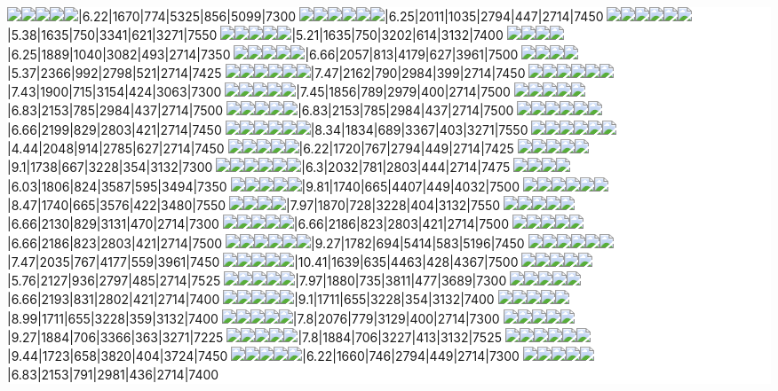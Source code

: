 ![](/item/3091.png)![](/item/6673.png)![](/item/1001.png)![](/item/1055.png)![](/item/1036.png)|6.22|1670|774|5325|856|5099|7300
![](/item/6695.png)![](/item/6671.png)![](/item/1001.png)![](/item/1055.png)![](/item/1036.png)![](/item/1036.png)|6.25|2011|1035|2794|447|2714|7450
![](/item/6672.png)![](/item/3071.png)![](/item/1001.png)![](/item/1055.png)![](/item/1036.png)![](/item/1036.png)|5.38|1635|750|3341|621|3271|7550
![](/item/6672.png)![](/item/6631.png)![](/item/1001.png)![](/item/1055.png)![](/item/1036.png)|5.21|1635|750|3202|614|3132|7400
![](/item/3072.png)![](/item/6671.png)![](/item/1001.png)![](/item/1055.png)|6.25|1889|1040|3082|493|2714|7350
![](/item/3031.png)![](/item/6673.png)![](/item/1001.png)![](/item/1055.png)![](/item/1036.png)|6.66|2057|813|4179|627|3961|7500
![](/item/3095.png)![](/item/3142.png)![](/item/1055.png)![](/item/1037.png)|5.37|2366|992|2798|521|2714|7425
![](/item/3074.png)![](/item/6695.png)![](/item/1001.png)![](/item/1055.png)![](/item/1036.png)![](/item/1036.png)|7.47|2162|790|2984|399|2714|7450
![](/item/6609.png)![](/item/3006.png)![](/item/1055.png)![](/item/1038.png)![](/item/1038.png)![](/item/1036.png)|7.43|1900|715|3154|424|3063|7300
![](/item/3074.png)![](/item/3094.png)![](/item/1001.png)![](/item/1055.png)![](/item/1036.png)|7.45|1856|789|2979|400|2714|7500
![](/item/3074.png)![](/item/6693.png)![](/item/1001.png)![](/item/1055.png)![](/item/1036.png)|6.83|2153|785|2984|437|2714|7500
![](/item/3074.png)![](/item/6696.png)![](/item/1001.png)![](/item/1055.png)![](/item/1036.png)|6.83|2153|785|2984|437|2714|7500
![](/item/3031.png)![](/item/6695.png)![](/item/1001.png)![](/item/1055.png)![](/item/1036.png)![](/item/1036.png)|6.66|2199|829|2803|421|2714|7450
![](/item/6696.png)![](/item/3071.png)![](/item/1001.png)![](/item/1055.png)![](/item/1036.png)![](/item/1036.png)|8.34|1834|689|3367|403|3271|7550
![](/item/6672.png)![](/item/3036.png)![](/item/1001.png)![](/item/1055.png)![](/item/1036.png)![](/item/1036.png)|4.44|2048|914|2785|627|2714|7450
![](/item/3085.png)![](/item/3036.png)![](/item/1001.png)![](/item/1055.png)![](/item/1037.png)|6.22|1720|767|2794|449|2714|7425
![](/item/6632.png)![](/item/3004.png)![](/item/1001.png)![](/item/1055.png)![](/item/1036.png)|9.1|1738|667|3228|354|3132|7300
![](/item/3031.png)![](/item/3006.png)![](/item/1055.png)![](/item/1038.png)![](/item/1037.png)![](/item/1036.png)|6.3|2032|781|2803|444|2714|7475
![](/item/3031.png)![](/item/3091.png)![](/item/1001.png)![](/item/1055.png)|6.03|1806|824|3587|595|3494|7350
![](/item/3074.png)![](/item/6035.png)![](/item/1001.png)![](/item/1055.png)![](/item/1036.png)|9.81|1740|665|4407|449|4032|7500
![](/item/6631.png)![](/item/6609.png)![](/item/1001.png)![](/item/1055.png)![](/item/1036.png)![](/item/1036.png)|8.47|1740|665|3576|422|3480|7550
![](/item/3031.png)![](/item/3161.png)![](/item/1001.png)![](/item/1055.png)|7.97|1870|728|3228|404|3132|7550
![](/item/3072.png)![](/item/3033.png)![](/item/1001.png)![](/item/1055.png)![](/item/1036.png)|6.66|2130|829|3131|470|2714|7300
![](/item/3031.png)![](/item/6693.png)![](/item/1001.png)![](/item/1055.png)![](/item/1036.png)|6.66|2186|823|2803|421|2714|7500
![](/item/6696.png)![](/item/3031.png)![](/item/1001.png)![](/item/1055.png)![](/item/1036.png)|6.66|2186|823|2803|421|2714|7500
![](/item/3026.png)![](/item/6673.png)![](/item/1001.png)![](/item/1055.png)![](/item/1036.png)![](/item/1036.png)|9.27|1782|694|5414|583|5196|7450
![](/item/6696.png)![](/item/6673.png)![](/item/1001.png)![](/item/1055.png)![](/item/1036.png)![](/item/1036.png)|7.47|2035|767|4177|559|3961|7450
![](/item/3161.png)![](/item/3026.png)![](/item/1001.png)![](/item/1055.png)![](/item/1036.png)|10.41|1639|635|4463|428|4367|7500
![](/item/3095.png)![](/item/3004.png)![](/item/1001.png)![](/item/1055.png)![](/item/1037.png)|5.76|2127|936|2797|485|2714|7525
![](/item/3139.png)![](/item/6694.png)![](/item/1001.png)![](/item/1055.png)![](/item/1036.png)|7.97|1880|735|3811|477|3689|7300
![](/item/3031.png)![](/item/3004.png)![](/item/1001.png)![](/item/1055.png)![](/item/1036.png)|6.66|2193|831|2802|421|2714|7400
![](/item/6693.png)![](/item/6632.png)![](/item/1001.png)![](/item/1055.png)![](/item/1036.png)|9.1|1711|655|3228|354|3132|7400
![](/item/6696.png)![](/item/6632.png)![](/item/1001.png)![](/item/1055.png)![](/item/1036.png)|8.99|1711|655|3228|359|3132|7400
![](/item/3072.png)![](/item/6693.png)![](/item/1001.png)![](/item/1055.png)![](/item/1036.png)|7.8|2076|779|3129|400|2714|7300
![](/item/3181.png)![](/item/6695.png)![](/item/1001.png)![](/item/1055.png)![](/item/1037.png)|9.27|1884|706|3366|363|3271|7225
![](/item/6631.png)![](/item/6695.png)![](/item/1001.png)![](/item/1055.png)![](/item/1037.png)|7.8|1884|706|3227|413|3132|7525
![](/item/3814.png)![](/item/3071.png)![](/item/1001.png)![](/item/1055.png)![](/item/1036.png)![](/item/1036.png)|9.44|1723|658|3820|404|3724|7450
![](/item/3031.png)![](/item/3085.png)![](/item/1001.png)![](/item/1055.png)![](/item/1036.png)|6.22|1660|746|2794|449|2714|7300
![](/item/3074.png)![](/item/3004.png)![](/item/1001.png)![](/item/1055.png)![](/item/1036.png)|6.83|2153|791|2981|436|2714|7400